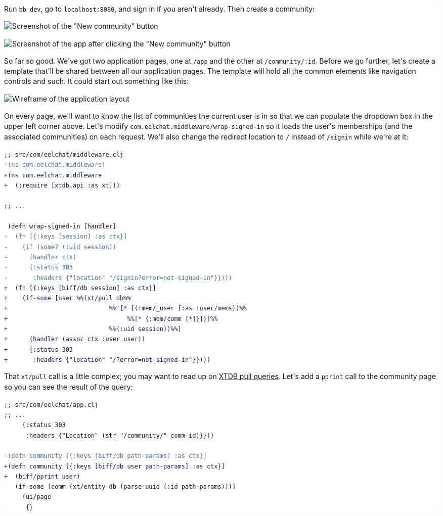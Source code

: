 
Run `bb dev`, go to `localhost:8080`, and sign in if you aren't already. Then create a community:

![Screenshot of the "New community" button](/img/tutorial/create-community-1.png)

![Screenshot of the app after clicking the "New community" button](/img/tutorial/create-community-2.png)

So far so good. We've got two application pages, one at `/app` and the other at `/community/:id`. Before we go
further, let's create a template that'll be shared between all our application pages. The template will hold
all the common elements like navigation controls and such. It could start out something like this:

![Wireframe of the application layout](/img/tutorial/layout.png)

On every page, we'll want to know the list of communities the current user is
in so that we can populate the dropdown box in the upper left corner above. Let's
modify `com.eelchat.middleware/wrap-signed-in` so it loads the user's
memberships (and the associated communities) on each request. We'll also change the redirect
location to `/` instead of `/signin` while we're at it:

```diff
;; src/com/eelchat/middleware.clj
-(ns com.eelchat.middleware)
+(ns com.eelchat.middleware
+  (:require [xtdb.api :as xt]))

;; ...

 (defn wrap-signed-in [handler]
-  (fn [{:keys [session] :as ctx}]
-    (if (some? (:uid session))
-      (handler ctx)
-      {:status 303
-       :headers {"location" "/signin?error=not-signed-in"}})))
+  (fn [{:keys [biff/db session] :as ctx}]
+    (if-some [user %%(xt/pull db%%
+                            %%'[* {(:mem/_user {:as :user/mems})%%
+                                 %%[* {:mem/comm [*]}]}]%%
+                            %%(:uid session))%%]
+      (handler (assoc ctx :user user))
+      {:status 303
+       :headers {"location" "/?error=not-signed-in"}})))
```

That `xt/pull` call is a little complex; you may want to read up on
[XTDB pull queries](https://docs.xtdb.com/language-reference/datalog-queries/#pull).
Let's add a `pprint` call to the community page so you can see the result of the query:

```diff
;; src/com/eelchat/app.clj
;; ...
     {:status 303
      :headers {"Location" (str "/community/" comm-id)}}))

-(defn community [{:keys [biff/db path-params] :as ctx}]
+(defn community [{:keys [biff/db user path-params] :as ctx}]
+  (biff/pprint user)
   (if-some [comm (xt/entity db (parse-uuid (:id path-params)))]
     (ui/page
      {}
```
